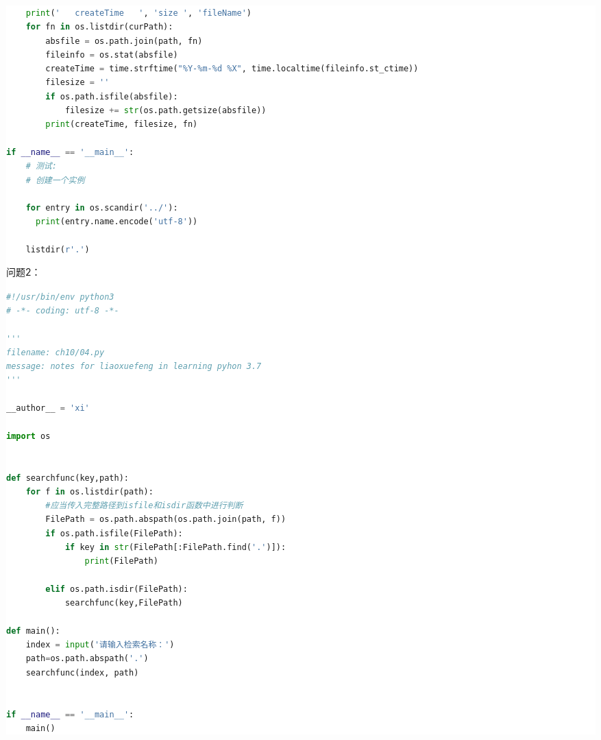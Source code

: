 ```python
    print('   createTime   ', 'size ', 'fileName')
    for fn in os.listdir(curPath):
        absfile = os.path.join(path, fn)
        fileinfo = os.stat(absfile)
        createTime = time.strftime("%Y-%m-%d %X", time.localtime(fileinfo.st_ctime))
        filesize = ''
        if os.path.isfile(absfile):
            filesize += str(os.path.getsize(absfile))
        print(createTime, filesize, fn)

if __name__ == '__main__':
    # 测试:
    # 创建一个实例

    for entry in os.scandir('../'):
      print(entry.name.encode('utf-8'))

    listdir(r'.')

```

问题2：

```python
#!/usr/bin/env python3
# -*- coding: utf-8 -*-

'''
filename: ch10/04.py
message: notes for liaoxuefeng in learning pyhon 3.7
'''

__author__ = 'xi'

import os


def searchfunc(key,path):
    for f in os.listdir(path):
        #应当传入完整路径到isfile和isdir函数中进行判断
        FilePath = os.path.abspath(os.path.join(path, f))
        if os.path.isfile(FilePath):
            if key in str(FilePath[:FilePath.find('.')]):
                print(FilePath)

        elif os.path.isdir(FilePath):
            searchfunc(key,FilePath)

def main():
    index = input('请输入检索名称：')
    path=os.path.abspath('.')
    searchfunc(index, path)


if __name__ == '__main__':
    main()
```




